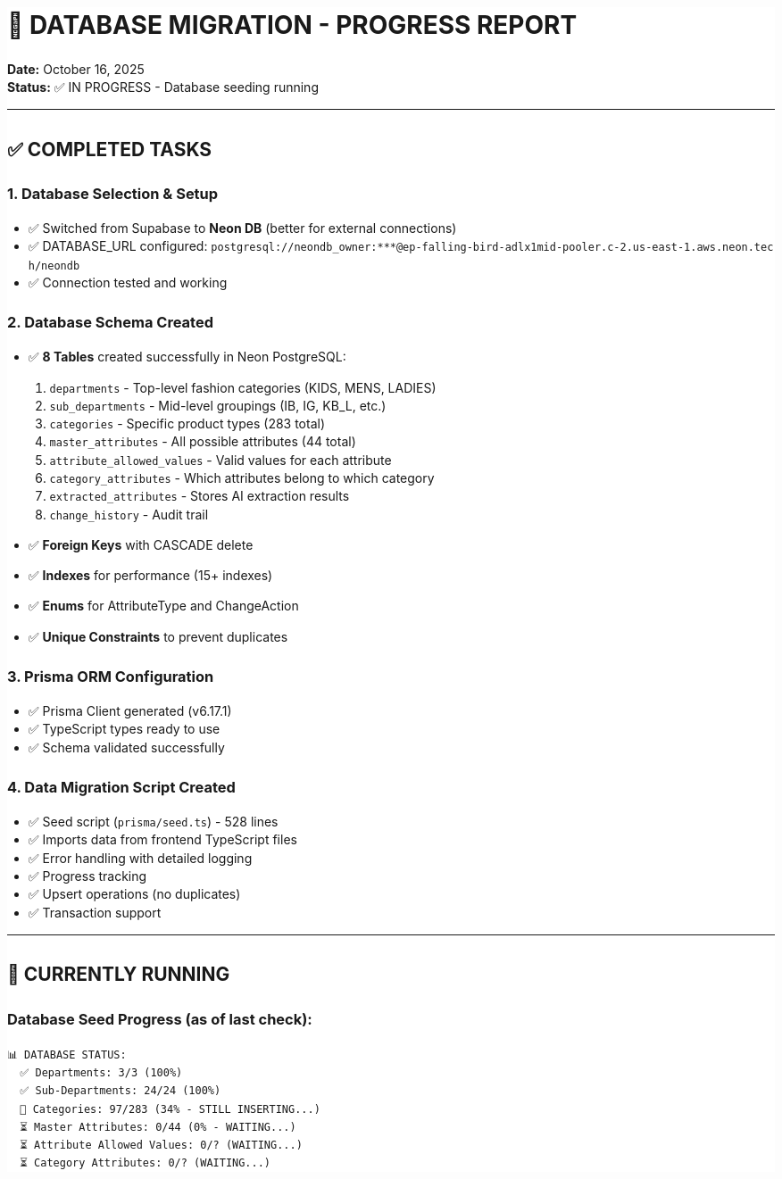 # 🎉 DATABASE MIGRATION - PROGRESS REPORT

**Date:** October 16, 2025  
**Status:** ✅ IN PROGRESS - Database seeding running

---

## ✅ COMPLETED TASKS

### 1. Database Selection & Setup
- ✅ Switched from Supabase to **Neon DB** (better for external connections)
- ✅ DATABASE_URL configured: `postgresql://neondb_owner:***@ep-falling-bird-adlx1mid-pooler.c-2.us-east-1.aws.neon.tech/neondb`
- ✅ Connection tested and working

### 2. Database Schema Created
- ✅ **8 Tables** created successfully in Neon PostgreSQL:
  1. `departments` - Top-level fashion categories (KIDS, MENS, LADIES)
  2. `sub_departments` - Mid-level groupings (IB, IG, KB_L, etc.)
  3. `categories` - Specific product types (283 total)
  4. `master_attributes` - All possible attributes (44 total)
  5. `attribute_allowed_values` - Valid values for each attribute
  6. `category_attributes` - Which attributes belong to which category
  7. `extracted_attributes` - Stores AI extraction results
  8. `change_history` - Audit trail

- ✅ **Foreign Keys** with CASCADE delete
- ✅ **Indexes** for performance (15+ indexes)
- ✅ **Enums** for AttributeType and ChangeAction
- ✅ **Unique Constraints** to prevent duplicates

### 3. Prisma ORM Configuration
- ✅ Prisma Client generated (v6.17.1)
- ✅ TypeScript types ready to use
- ✅ Schema validated successfully

### 4. Data Migration Script Created
- ✅ Seed script (`prisma/seed.ts`) - 528 lines
- ✅ Imports data from frontend TypeScript files
- ✅ Error handling with detailed logging
- ✅ Progress tracking
- ✅ Upsert operations (no duplicates)
- ✅ Transaction support

---

## 🔄 CURRENTLY RUNNING

### Database Seed Progress (as of last check):
```
📊 DATABASE STATUS:
  ✅ Departments: 3/3 (100%)
  ✅ Sub-Departments: 24/24 (100%)
  🔄 Categories: 97/283 (34% - STILL INSERTING...)
  ⏳ Master Attributes: 0/44 (0% - WAITING...)
  ⏳ Attribute Allowed Values: 0/? (WAITING...)
  ⏳ Category Attributes: 0/? (WAITING...)
```
